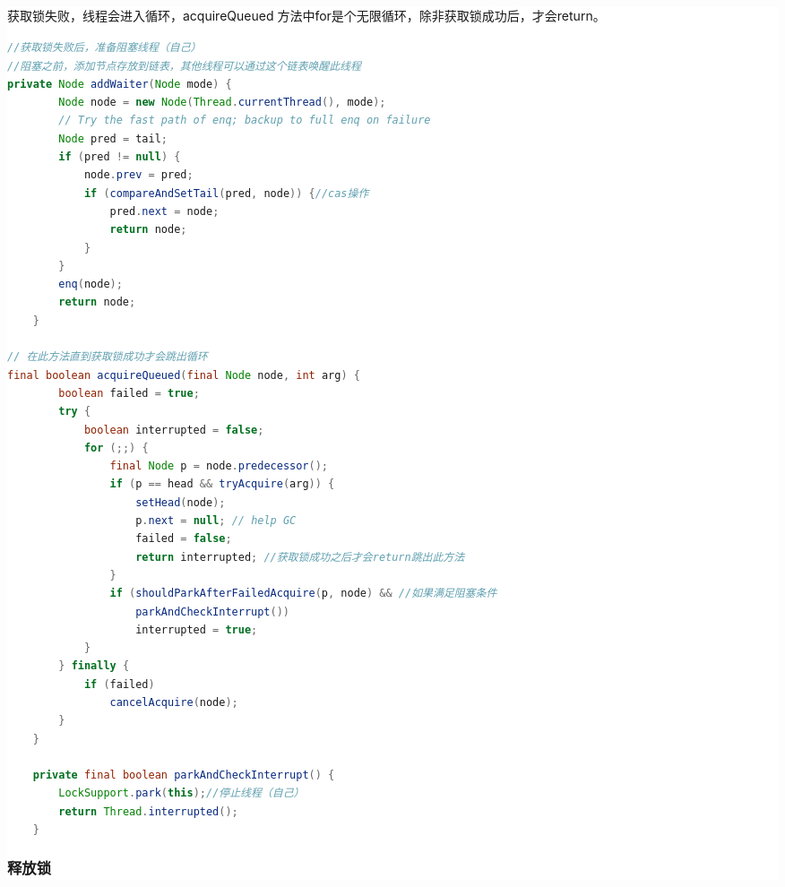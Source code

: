 获取锁失败，线程会进入循环，acquireQueued 方法中for是个无限循环，除非获取锁成功后，才会return。

```java
//获取锁失败后，准备阻塞线程（自己）
//阻塞之前，添加节点存放到链表，其他线程可以通过这个链表唤醒此线程
private Node addWaiter(Node mode) {
        Node node = new Node(Thread.currentThread(), mode); 
        // Try the fast path of enq; backup to full enq on failure
        Node pred = tail;
        if (pred != null) {
            node.prev = pred;
            if (compareAndSetTail(pred, node)) {//cas操作
                pred.next = node;
                return node;
            }
        }
        enq(node);
        return node;
    }

// 在此方法直到获取锁成功才会跳出循环
final boolean acquireQueued(final Node node, int arg) {
        boolean failed = true;
        try {
            boolean interrupted = false;
            for (;;) {
                final Node p = node.predecessor();
                if (p == head && tryAcquire(arg)) {
                    setHead(node);
                    p.next = null; // help GC
                    failed = false;
                    return interrupted; //获取锁成功之后才会return跳出此方法
                }
                if (shouldParkAfterFailedAcquire(p, node) && //如果满足阻塞条件
                    parkAndCheckInterrupt()) 
                    interrupted = true;
            }
        } finally {
            if (failed)
                cancelAcquire(node);
        }
    }

    private final boolean parkAndCheckInterrupt() {
        LockSupport.park(this);//停止线程（自己）
        return Thread.interrupted();
    }
```



### 释放锁

